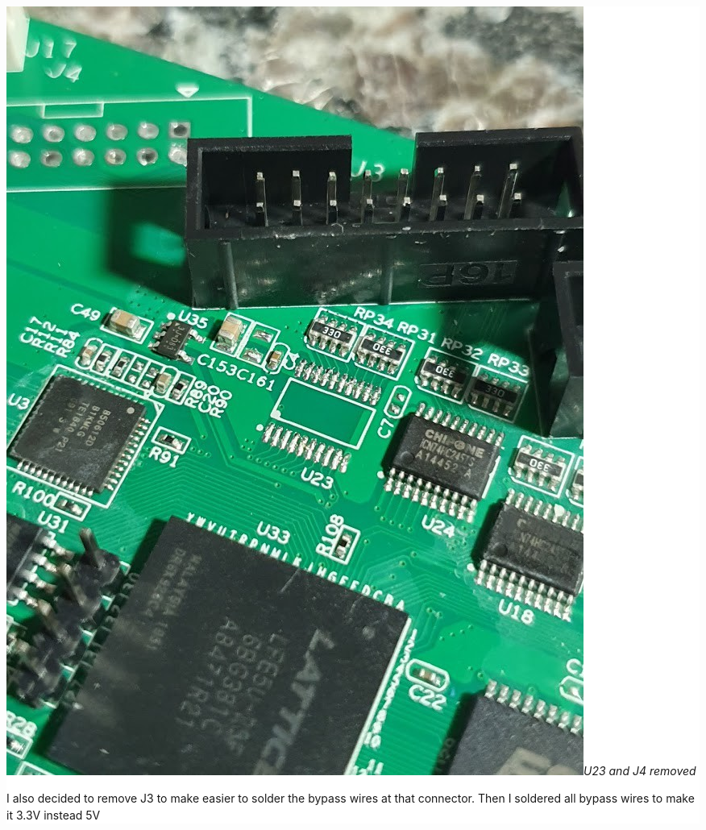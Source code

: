 ![U23 and J4 removed](/assets/posts/medium/0_wK9QPXyVChE4n8py.jpeg)*U23 and J4 removed*

I also decided to remove J3 to make easier to solder the bypass wires at that connector. Then I soldered all bypass wires to make it 3.3V instead 5V
